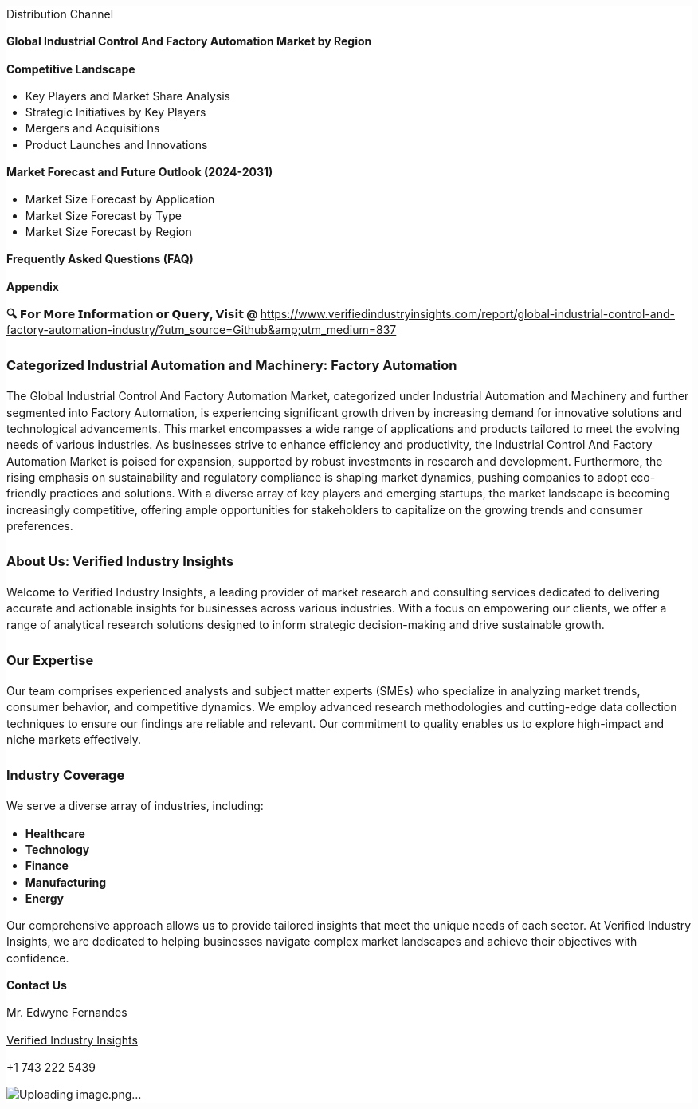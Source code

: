 Distribution Channel</strong></p><p><strong>Global Industrial Control And Factory Automation Market by Region</strong></p><p><strong>Competitive Landscape</strong></p><ul><li>Key Players and Market Share Analysis</li><li>Strategic Initiatives by Key Players</li><li>Mergers and Acquisitions</li><li>Product Launches and Innovations</li></ul><p><strong>Market Forecast and Future Outlook (2024-2031)</strong></p><ul><li>Market Size Forecast by Application</li><li>Market Size Forecast by Type</li><li>Market Size Forecast by Region</li></ul><p><strong>Frequently Asked Questions (FAQ)</strong></p><p><strong>Appendix<br /></strong></p><p><strong>🔍 𝗙𝗼𝗿 𝗠𝗼𝗿𝗲 𝗜𝗻𝗳𝗼𝗿𝗺𝗮𝘁𝗶𝗼𝗻 𝗼𝗿 𝗤𝘂𝗲𝗿𝘆, 𝗩𝗶𝘀𝗶𝘁 @ </strong><a href="https://www.verifiedindustryinsights.com/report/global-industrial-control-and-factory-automation-industry/?utm_source=Github&amp;utm_medium=837">https://www.verifiedindustryinsights.com/report/global-industrial-control-and-factory-automation-industry/?utm_source=Github&amp;utm_medium=837</a>&nbsp;</p><h3>Categorized Industrial Automation and Machinery: Factory Automation </h3><p>The Global Industrial Control And Factory Automation Market, categorized under Industrial Automation and Machinery and further segmented into Factory Automation, is experiencing significant growth driven by increasing demand for innovative solutions and technological advancements. This market encompasses a wide range of applications and products tailored to meet the evolving needs of various industries. As businesses strive to enhance efficiency and productivity, the Industrial Control And Factory Automation Market is poised for expansion, supported by robust investments in research and development. Furthermore, the rising emphasis on sustainability and regulatory compliance is shaping market dynamics, pushing companies to adopt eco-friendly practices and solutions. With a diverse array of key players and emerging startups, the market landscape is becoming increasingly competitive, offering ample opportunities for stakeholders to capitalize on the growing trends and consumer preferences.</p><h3>About Us: Verified Industry Insights</h3><p>Welcome to Verified Industry Insights, a leading provider of market research and consulting services dedicated to delivering accurate and actionable insights for businesses across various industries. With a focus on empowering our clients, we offer a range of analytical research solutions designed to inform strategic decision-making and drive sustainable growth.</p><h3>Our Expertise</h3><p>Our team comprises experienced analysts and subject matter experts (SMEs) who specialize in analyzing market trends, consumer behavior, and competitive dynamics. We employ advanced research methodologies and cutting-edge data collection techniques to ensure our findings are reliable and relevant. Our commitment to quality enables us to explore high-impact and niche markets effectively.</p><h3>Industry Coverage</h3><p>We serve a diverse array of industries, including:</p><ul><li><strong>Healthcare</strong></li><li><strong>Technology</strong></li><li><strong>Finance</strong></li><li><strong>Manufacturing</strong></li><li><strong>Energy</strong></li></ul><p>Our comprehensive approach allows us to provide tailored insights that meet the unique needs of each sector. At Verified Industry Insights, we are dedicated to helping businesses navigate complex market landscapes and achieve their objectives with confidence.</p><p><strong>Contact Us</strong></p><p>Mr. Edwyne Fernandes</p><p><a href="https://www.verifiedindustryinsights.com/">Verified Industry Insights</a></p><p>+1 743 222 5439</p>
![Uploading image.png…]()
